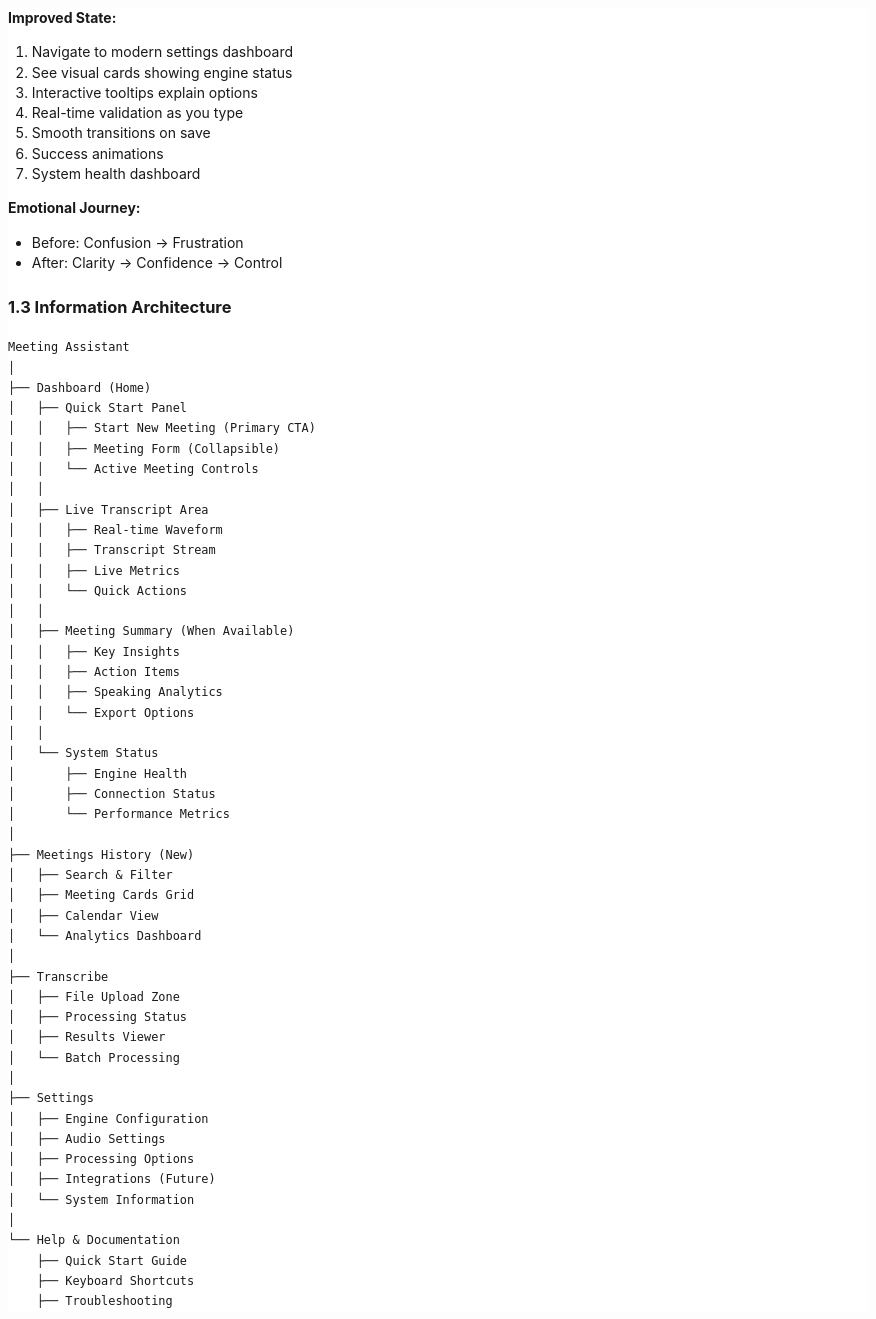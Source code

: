 **Improved State:**
1. Navigate to modern settings dashboard
2. See visual cards showing engine status
3. Interactive tooltips explain options
4. Real-time validation as you type
5. Smooth transitions on save
6. Success animations
7. System health dashboard

**Emotional Journey:**
- Before: Confusion → Frustration
- After: Clarity → Confidence → Control

### 1.3 Information Architecture

```
Meeting Assistant
│
├── Dashboard (Home)
│   ├── Quick Start Panel
│   │   ├── Start New Meeting (Primary CTA)
│   │   ├── Meeting Form (Collapsible)
│   │   └── Active Meeting Controls
│   │
│   ├── Live Transcript Area
│   │   ├── Real-time Waveform
│   │   ├── Transcript Stream
│   │   ├── Live Metrics
│   │   └── Quick Actions
│   │
│   ├── Meeting Summary (When Available)
│   │   ├── Key Insights
│   │   ├── Action Items
│   │   ├── Speaking Analytics
│   │   └── Export Options
│   │
│   └── System Status
│       ├── Engine Health
│       ├── Connection Status
│       └── Performance Metrics
│
├── Meetings History (New)
│   ├── Search & Filter
│   ├── Meeting Cards Grid
│   ├── Calendar View
│   └── Analytics Dashboard
│
├── Transcribe
│   ├── File Upload Zone
│   ├── Processing Status
│   ├── Results Viewer
│   └── Batch Processing
│
├── Settings
│   ├── Engine Configuration
│   ├── Audio Settings
│   ├── Processing Options
│   ├── Integrations (Future)
│   └── System Information
│
└── Help & Documentation
    ├── Quick Start Guide
    ├── Keyboard Shortcuts
    ├── Troubleshooting
```